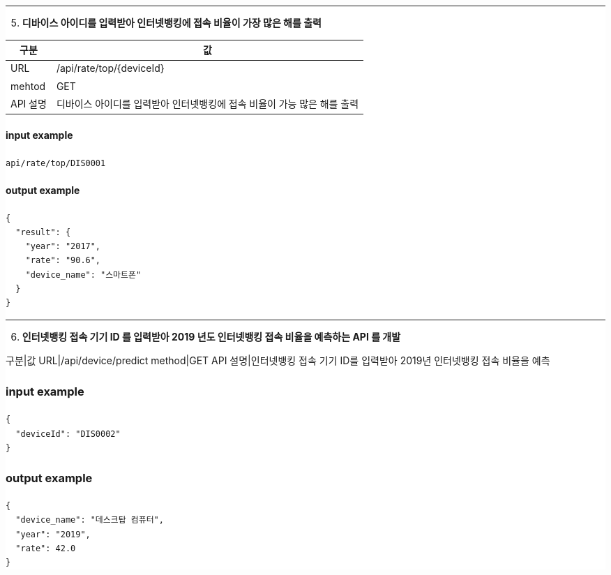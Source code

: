 * * *

5. **디바이스 아이디를 입력받아 인터넷뱅킹에 접속 비율이 가장 많은 해를 출력**

구분|값
--|--
URL|/api/rate/top/{deviceId}
mehtod|GET
API 설명|디바이스 아이디를 입력받아 인터넷뱅킹에 접속 비율이 가능 많은 해를 출력

#### input example
    api/rate/top/DIS0001
#### output example
    {
      "result": {
        "year": "2017",
        "rate": "90.6",
        "device_name": "스마트폰"
      }
    }

* * *

6. **인터넷뱅킹 접속 기기 ID 를 입력받아 2019 년도 인터넷뱅킹 접속 비율을 예측하는 API 를 개발**

구분|값
URL|/api/device/predict
method|GET
API 설명|인터넷뱅킹 접속 기기 ID를 입력받아 2019년 인터넷뱅킹 접속 비율을 예측

### input example
    {
      "deviceId": "DIS0002"
    }
### output example
    {
      "device_name": "데스크탑 컴퓨터",
      "year": "2019",
      "rate": 42.0
    }